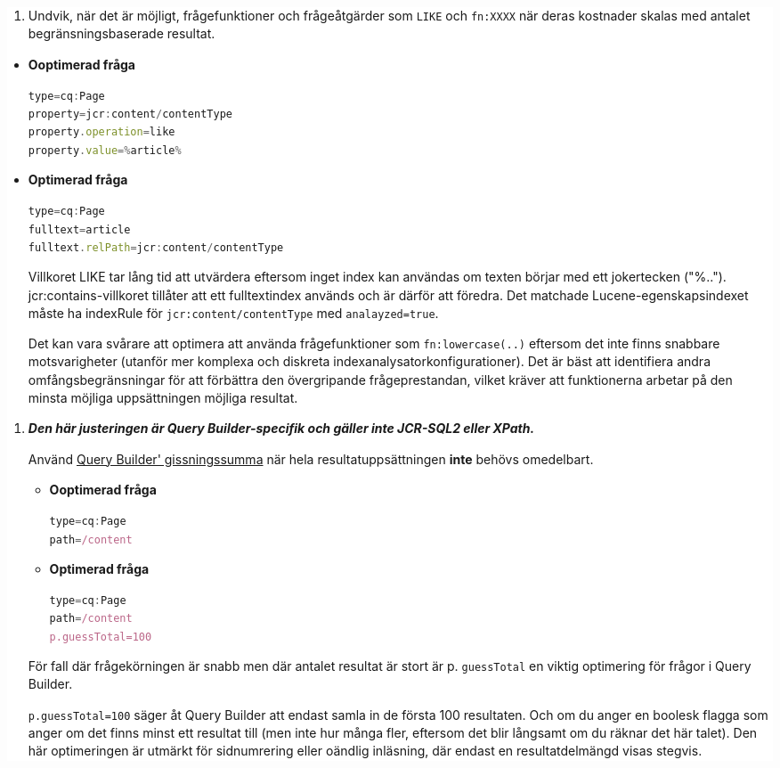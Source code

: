 1. Undvik, när det är möjligt, frågefunktioner och frågeåtgärder som `LIKE` och `fn:XXXX` när deras kostnader skalas med antalet begränsningsbaserade resultat.

* **Ooptimerad fråga**

  ```js
  type=cq:Page
  property=jcr:content/contentType
  property.operation=like
  property.value=%article%
  ```

* **Optimerad fråga**

  ```js
  type=cq:Page
  fulltext=article
  fulltext.relPath=jcr:content/contentType
  ```

  Villkoret LIKE tar lång tid att utvärdera eftersom inget index kan användas om texten börjar med ett jokertecken (&quot;%..&quot;). jcr:contains-villkoret tillåter att ett fulltextindex används och är därför att föredra. Det matchade Lucene-egenskapsindexet måste ha indexRule för `jcr:content/contentType` med `analayzed=true`.

  Det kan vara svårare att optimera att använda frågefunktioner som `fn:lowercase(..)` eftersom det inte finns snabbare motsvarigheter (utanför mer komplexa och diskreta indexanalysatorkonfigurationer). Det är bäst att identifiera andra omfångsbegränsningar för att förbättra den övergripande frågeprestandan, vilket kräver att funktionerna arbetar på den minsta möjliga uppsättningen möjliga resultat.

1. ***Den här justeringen är Query Builder-specifik och gäller inte JCR-SQL2 eller XPath.***

   Använd [Query Builder&#39; gissningssumma](/help/sites-developing/querybuilder-api.md#using-p-guesstotal-to-return-the-results) när hela resultatuppsättningen **inte** behövs omedelbart.

   * **Ooptimerad fråga**

     ```js
     type=cq:Page
     path=/content
     ```

   * **Optimerad fråga**

     ```js
     type=cq:Page
     path=/content
     p.guessTotal=100
     ```

   För fall där frågekörningen är snabb men där antalet resultat är stort är p. `guessTotal` en viktig optimering för frågor i Query Builder.

   `p.guessTotal=100` säger åt Query Builder att endast samla in de första 100 resultaten. Och om du anger en boolesk flagga som anger om det finns minst ett resultat till (men inte hur många fler, eftersom det blir långsamt om du räknar det här talet). Den här optimeringen är utmärkt för sidnumrering eller oändlig inläsning, där endast en resultatdelmängd visas stegvis.
